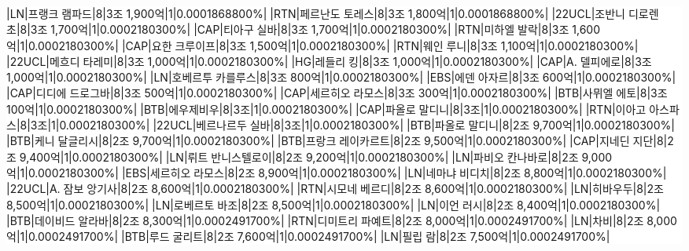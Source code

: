 |LN|프랭크 램파드|8|3조 1,900억|1|0.0001868800%|
|RTN|페르난도 토레스|8|3조 1,800억|1|0.0001868800%|
|22UCL|조반니 디로렌초|8|3조 1,700억|1|0.0002180300%|
|CAP|티아구 실바|8|3조 1,700억|1|0.0002180300%|
|RTN|미하엘 발락|8|3조 1,600억|1|0.0002180300%|
|CAP|요한 크루이프|8|3조 1,500억|1|0.0002180300%|
|RTN|웨인 루니|8|3조 1,100억|1|0.0002180300%|
|22UCL|메흐디 타레미|8|3조 1,000억|1|0.0002180300%|
|HG|레들리 킹|8|3조 1,000억|1|0.0002180300%|
|CAP|A. 델피에로|8|3조 1,000억|1|0.0002180300%|
|LN|호베르투 카를루스|8|3조 800억|1|0.0002180300%|
|EBS|에덴 아자르|8|3조 600억|1|0.0002180300%|
|CAP|디디에 드로그바|8|3조 500억|1|0.0002180300%|
|CAP|세르히오 라모스|8|3조 300억|1|0.0002180300%|
|BTB|사뮈엘 에토|8|3조 100억|1|0.0002180300%|
|BTB|에우제비우|8|3조|1|0.0002180300%|
|CAP|파올로 말디니|8|3조|1|0.0002180300%|
|RTN|이아고 아스파스|8|3조|1|0.0002180300%|
|22UCL|베르나르두 실바|8|3조|1|0.0002180300%|
|BTB|파올로 말디니|8|2조 9,700억|1|0.0002180300%|
|BTB|케니 달글리시|8|2조 9,700억|1|0.0002180300%|
|BTB|프랑크 레이카르트|8|2조 9,500억|1|0.0002180300%|
|CAP|지네딘 지단|8|2조 9,400억|1|0.0002180300%|
|LN|뤼트 반니스텔로이|8|2조 9,200억|1|0.0002180300%|
|LN|파비오 칸나바로|8|2조 9,000억|1|0.0002180300%|
|EBS|세르히오 라모스|8|2조 8,900억|1|0.0002180300%|
|LN|네마냐 비디치|8|2조 8,800억|1|0.0002180300%|
|22UCL|A. 잠보 앙기사|8|2조 8,600억|1|0.0002180300%|
|RTN|시모네 베르디|8|2조 8,600억|1|0.0002180300%|
|LN|히바우두|8|2조 8,500억|1|0.0002180300%|
|LN|로베르토 바조|8|2조 8,500억|1|0.0002180300%|
|LN|이언 러시|8|2조 8,400억|1|0.0002180300%|
|BTB|데이비드 알라바|8|2조 8,300억|1|0.0002491700%|
|RTN|디미트리 파예트|8|2조 8,000억|1|0.0002491700%|
|LN|차비|8|2조 8,000억|1|0.0002491700%|
|BTB|루드 굴리트|8|2조 7,600억|1|0.0002491700%|
|LN|필립 람|8|2조 7,500억|1|0.0002491700%|